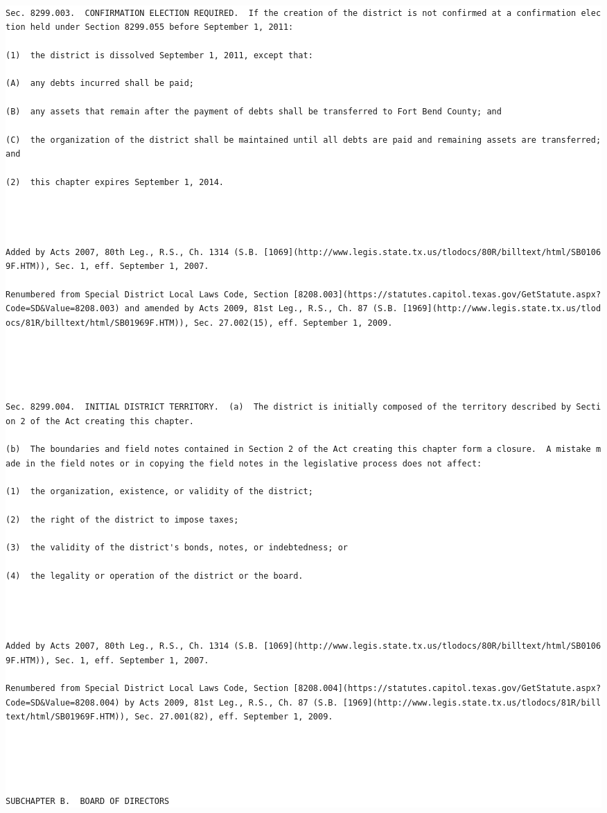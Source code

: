     
    
    Sec. 8299.003.  CONFIRMATION ELECTION REQUIRED.  If the creation of the district is not confirmed at a confirmation election held under Section 8299.055 before September 1, 2011:
    
    (1)  the district is dissolved September 1, 2011, except that:
    
    (A)  any debts incurred shall be paid;
    
    (B)  any assets that remain after the payment of debts shall be transferred to Fort Bend County; and
    
    (C)  the organization of the district shall be maintained until all debts are paid and remaining assets are transferred; and
    
    (2)  this chapter expires September 1, 2014.
    
    
    
    
    Added by Acts 2007, 80th Leg., R.S., Ch. 1314 (S.B. [1069](http://www.legis.state.tx.us/tlodocs/80R/billtext/html/SB01069F.HTM)), Sec. 1, eff. September 1, 2007.
    
    Renumbered from Special District Local Laws Code, Section [8208.003](https://statutes.capitol.texas.gov/GetStatute.aspx?Code=SD&Value=8208.003) and amended by Acts 2009, 81st Leg., R.S., Ch. 87 (S.B. [1969](http://www.legis.state.tx.us/tlodocs/81R/billtext/html/SB01969F.HTM)), Sec. 27.002(15), eff. September 1, 2009.
    
    
    
    
    
    Sec. 8299.004.  INITIAL DISTRICT TERRITORY.  (a)  The district is initially composed of the territory described by Section 2 of the Act creating this chapter.
    
    (b)  The boundaries and field notes contained in Section 2 of the Act creating this chapter form a closure.  A mistake made in the field notes or in copying the field notes in the legislative process does not affect:
    
    (1)  the organization, existence, or validity of the district;
    
    (2)  the right of the district to impose taxes;
    
    (3)  the validity of the district's bonds, notes, or indebtedness; or
    
    (4)  the legality or operation of the district or the board.
    
    
    
    
    Added by Acts 2007, 80th Leg., R.S., Ch. 1314 (S.B. [1069](http://www.legis.state.tx.us/tlodocs/80R/billtext/html/SB01069F.HTM)), Sec. 1, eff. September 1, 2007.
    
    Renumbered from Special District Local Laws Code, Section [8208.004](https://statutes.capitol.texas.gov/GetStatute.aspx?Code=SD&Value=8208.004) by Acts 2009, 81st Leg., R.S., Ch. 87 (S.B. [1969](http://www.legis.state.tx.us/tlodocs/81R/billtext/html/SB01969F.HTM)), Sec. 27.001(82), eff. September 1, 2009.
    
    
    
    
    
    SUBCHAPTER B.  BOARD OF DIRECTORS
    
      
    
    